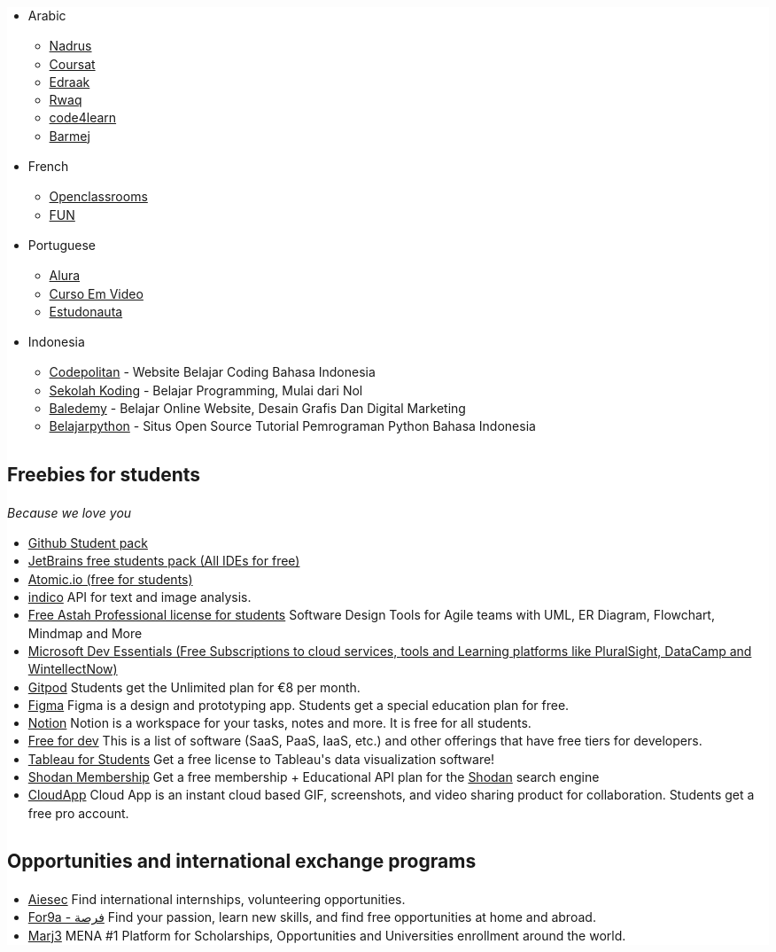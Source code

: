 * Arabic
    * [Nadrus](http://nadrus.com/)
    * [Coursat](http://www.coursat.org/)
    * [Edraak](https://www.edraak.org/)
    * [Rwaq](https://www.rwaq.org/)
    * [code4learn](https://code4learn.teachable.com/)
    * [Barmej](https://www.barmej.com/)

* French
    * [Openclassrooms](http://openclassrooms.com/)
    * [FUN](https://www.fun-mooc.fr/)

* Portuguese
    * [Alura](http://alura.com.br)
    * [Curso Em Video](https://www.cursoemvideo.com/)
    * [Estudonauta](https://www.estudonauta.com/)

* Indonesia
    * [Codepolitan](https://www.codepolitan.com/) - Website Belajar Coding Bahasa Indonesia
    * [Sekolah Koding](https://sekolahkoding.com/) - Belajar Programming, Mulai dari Nol
    * [Baledemy](https://baledemy.com/) - Belajar Online Website, Desain Grafis Dan Digital Marketing
    * [Belajarpython](https://belajarpython.com/) - Situs Open Source Tutorial Pemrograman Python Bahasa Indonesia

## Freebies for students
*Because we love you*
* [Github Student pack](https://education.github.com/)
* [JetBrains free students pack (All IDEs for free)](https://www.jetbrains.com/shop/eform/students)
* [Atomic.io (free for students)](https://atomic.io/education/)
* [indico](https://indico.io/non-commercial) API for text and image analysis.
* [Free Astah Professional license for students](http://astah.net/student-license-request) Software Design Tools for Agile teams with UML, ER Diagram, Flowchart, Mindmap and More
* [Microsoft Dev Essentials (Free Subscriptions to cloud services, tools and Learning platforms like PluralSight, DataCamp and WintellectNow)](https://visualstudio.microsoft.com/fr/dev-essentials/)
* [Gitpod](https://www.gitpod.io/pricing/) Students get the Unlimited plan for €8 per month.
* [Figma](https://www.figma.com/education/) Figma is a design and prototyping app. Students get a special education plan for free.
* [Notion](https://www.notion.so/students) Notion is a workspace for your tasks, notes and more. It is free for all students.
* [Free for dev](https://free-for.dev/) This is a list of software (SaaS, PaaS, IaaS, etc.) and other offerings that have free tiers for developers.
* [Tableau for Students](https://www.tableau.com/academic/students) Get a free license to Tableau's data visualization software!
* [Shodan Membership](https://help.shodan.io/the-basics/account-faq) Get a free membership + Educational API plan for the [Shodan](https://www.shodan.io/) search engine
* [CloudApp](https://www.getcloudapp.com/education) Cloud App is an instant cloud based GIF, screenshots, and video sharing product for collaboration. Students get a free pro account.


## Opportunities and international exchange programs
* [Aiesec](https://aiesec.org/) Find international internships, volunteering opportunities.
* [For9a - فرصة](https://www.for9a.com/) Find your passion, learn new skills, and find free opportunities at home and abroad.
* [Marj3](https://www.marj3.com/) MENA #1 Platform for Scholarships, Opportunities and Universities enrollment around the world.

